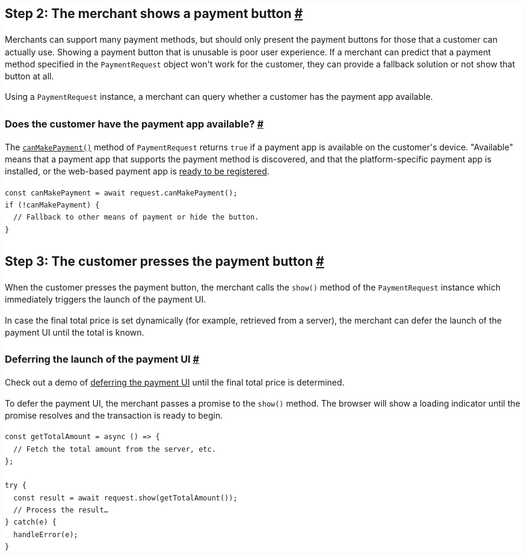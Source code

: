 Step 2: The merchant shows a payment button <a href="#step-2:-the-merchant-shows-a-payment-button" class="w-headline-link">#</a>
--------------------------------------------------------------------------------------------------------------------------------

Merchants can support many payment methods, but should only present the payment buttons for those that a customer can actually use. Showing a payment button that is unusable is poor user experience. If a merchant can predict that a payment method specified in the `PaymentRequest` object won't work for the customer, they can provide a fallback solution or not show that button at all.

Using a `PaymentRequest` instance, a merchant can query whether a customer has the payment app available.

### Does the customer have the payment app available? <a href="#does-the-customer-have-the-payment-app-available" class="w-headline-link">#</a>

The [`canMakePayment()`](https://developer.mozilla.org/docs/Web/API/PaymentRequest/canMakePayment) method of `PaymentRequest` returns `true` if a payment app is available on the customer's device. "Available" means that a payment app that supports the payment method is discovered, and that the platform-specific payment app is installed, or the web-based payment app is [ready to be registered](/setting-up-a-payment-method#jit-register).

    const canMakePayment = await request.canMakePayment();
    if (!canMakePayment) {
      // Fallback to other means of payment or hide the button.
    }

Step 3: The customer presses the payment button <a href="#show" class="w-headline-link">#</a>
---------------------------------------------------------------------------------------------

When the customer presses the payment button, the merchant calls the `show()` method of the `PaymentRequest` instance which immediately triggers the launch of the payment UI.

In case the final total price is set dynamically (for example, retrieved from a server), the merchant can defer the launch of the payment UI until the total is known.

### Deferring the launch of the payment UI <a href="#deferring-the-launch-of-the-payment-ui" class="w-headline-link">#</a>

Check out a demo of [deferring the payment UI](https://rsolomakhin.github.io/pr/wait/) until the final total price is determined.

To defer the payment UI, the merchant passes a promise to the `show()` method. The browser will show a loading indicator until the promise resolves and the transaction is ready to begin.

    const getTotalAmount = async () => {
      // Fetch the total amount from the server, etc.
    };

    try {
      const result = await request.show(getTotalAmount());
      // Process the result…
    } catch(e) {
      handleError(e);
    }
